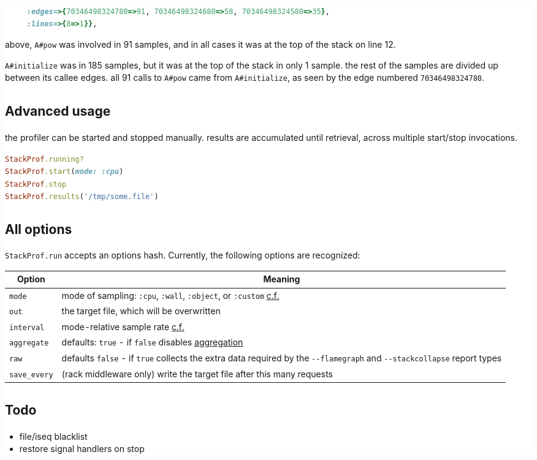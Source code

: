 ``` ruby
     :edges=>{70346498324780=>91, 70346498324680=>58, 70346498324580=>35},
     :lines=>{8=>1}},
```

above, `A#pow` was involved in 91 samples, and in all cases it was at the top of the stack on line 12.

`A#initialize` was in 185 samples, but it was at the top of the stack in only 1 sample. the rest of the samples are
divided up between its callee edges. all 91 calls to `A#pow` came from `A#initialize`, as seen by the edge numbered
`70346498324780`.

## Advanced usage

the profiler can be started and stopped manually. results are accumulated until retrieval, across
multiple start/stop invocations.

``` ruby
StackProf.running?
StackProf.start(mode: :cpu)
StackProf.stop
StackProf.results('/tmp/some.file')
```

## All options

`StackProf.run` accepts an options hash. Currently, the following options are recognized:

Option      | Meaning
-------     | ---------
`mode`      | mode of sampling: `:cpu`, `:wall`, `:object`, or `:custom` [c.f.](#sampling)
`out`       | the target file, which will be overwritten
`interval`  | mode-relative sample rate [c.f.](#sampling)
`aggregate` | defaults: `true` - if `false` disables [aggregation](#aggregation)
`raw`       | defaults `false` - if `true` collects the extra data required by the `--flamegraph` and `--stackcollapse` report types
`save_every`| (rack middleware only) write the target file after this many requests

## Todo

* file/iseq blacklist
* restore signal handlers on stop
